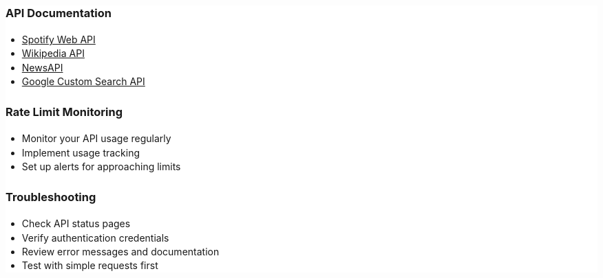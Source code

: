 
### API Documentation
- [Spotify Web API](https://developer.spotify.com/documentation/web-api/)
- [Wikipedia API](https://en.wikipedia.org/api/rest_v1/)
- [NewsAPI](https://newsapi.org/docs/)
- [Google Custom Search API](https://developers.google.com/custom-search/v1/overview)

### Rate Limit Monitoring
- Monitor your API usage regularly
- Implement usage tracking
- Set up alerts for approaching limits

### Troubleshooting
- Check API status pages
- Verify authentication credentials
- Review error messages and documentation
- Test with simple requests first